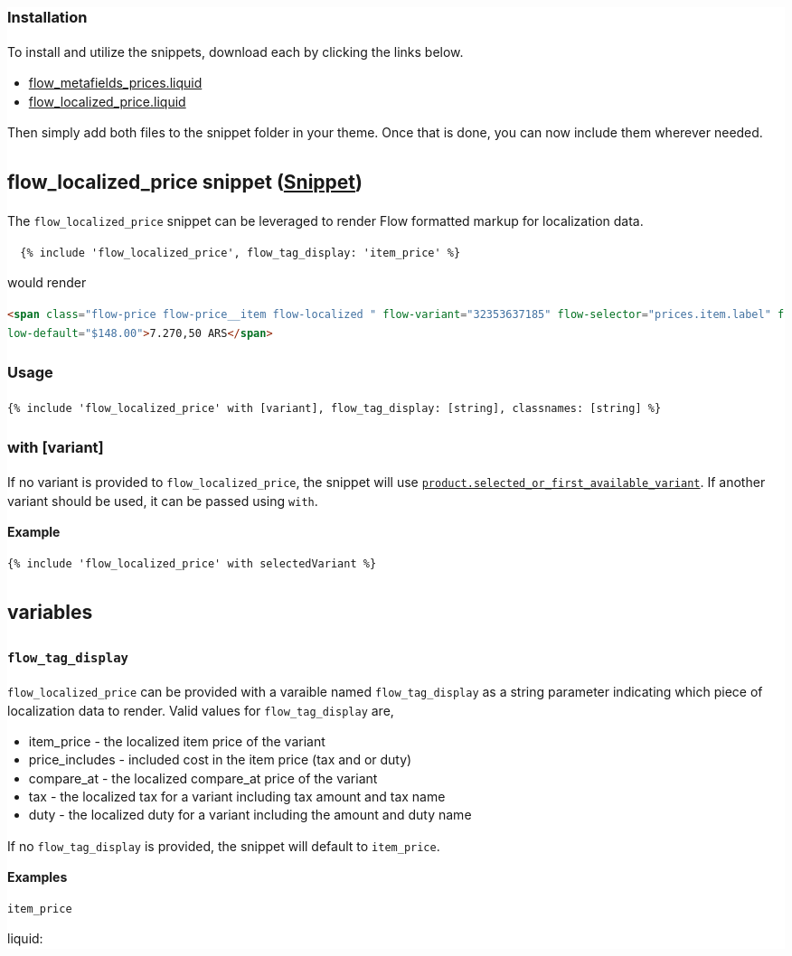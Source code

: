 
### Installation

To install and utilize the snippets, download each by clicking the links below.

- [flow_metafields_prices.liquid](http://cdn.flow.io/docs/shopify/flow-utility-snippets/flow_metafields_prices.liquid)
- [flow_localized_price.liquid](http://cdn.flow.io/docs/shopify/flow-utility-snippets/flow_localized_price.liquid)

Then simply add both files to the snippet folder in your theme. Once that is done, you can now include them wherever needed.

## flow_localized_price snippet ([Snippet](http://cdn.flow.io/docs/shopify/flow-utility-snippets/flow_localized_price.liquid))

The `flow_localized_price` snippet can be leveraged to render Flow formatted markup for localization data.

```liquid
  {% include 'flow_localized_price', flow_tag_display: 'item_price' %}
```

would render

```html
<span class="flow-price flow-price__item flow-localized " flow-variant="32353637185" flow-selector="prices.item.label" flow-default="$148.00">7.270,50 ARS</span>
```

### Usage

```
{% include 'flow_localized_price' with [variant], flow_tag_display: [string], classnames: [string] %}
```

### with [variant]

If no variant is provided to `flow_localized_price`, the snippet will use [`product.selected_or_first_available_variant`](https://help.shopify.com/en/themes/liquid/objects/product#product-selected_or_first_available_variant). If another variant should be used, it can be passed using `with`.

**Example**

```
{% include 'flow_localized_price' with selectedVariant %}
```

## variables

### `flow_tag_display`

`flow_localized_price` can be provided with a varaible named `flow_tag_display` as a string parameter indicating which piece of localization data to render. Valid values for `flow_tag_display` are,
+ item_price - the localized item price of the variant
+ price_includes - included cost in the item price (tax and or duty)
+ compare_at - the localized compare_at price of the variant
+ tax - the localized tax for a variant including tax amount and tax name
+ duty - the localized duty for a variant including the amount and duty name

If no `flow_tag_display` is provided, the snippet will default to `item_price`.

**Examples**

`item_price`

liquid:
```liquid
```